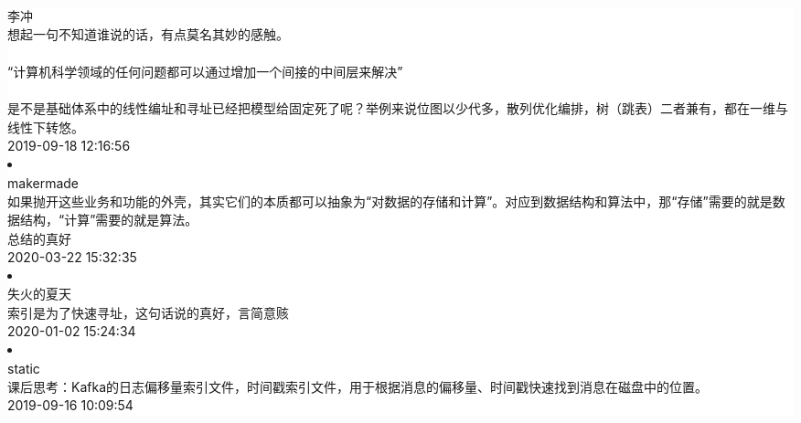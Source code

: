 <div class="_36ChpWj4_0">
  <div class="_2zFoi7sd_0"><span>李冲</span>
  </div>
  <div class="_2_QraFYR_0">想起一句不知道谁说的话，有点莫名其妙的感触。<br><br>“计算机科学领域的任何问题都可以通过增加一个间接的中间层来解决”<br><br>是不是基础体系中的线性编址和寻址已经把模型给固定死了呢？举例来说位图以少代多，散列优化编排，树（跳表）二者兼有，都在一维与线性下转悠。</div>
  <div class="_10o3OAxT_0">
    
  </div>
  <div class="_3klNVc4Z_0">
    <div class="_3Hkula0k_0">2019-09-18 12:16:56</div>
  </div>
</div>
</div>
</li>
<li>
<div class="_2sjJGcOH_0">
  
<div class="_36ChpWj4_0">
  <div class="_2zFoi7sd_0"><span>makermade</span>
  </div>
  <div class="_2_QraFYR_0">如果抛开这些业务和功能的外壳，其实它们的本质都可以抽象为“对数据的存储和计算”。对应到数据结构和算法中，那“存储”需要的就是数据结构，“计算”需要的就是算法。<br>总结的真好</div>
  <div class="_10o3OAxT_0">
    
  </div>
  <div class="_3klNVc4Z_0">
    <div class="_3Hkula0k_0">2020-03-22 15:32:35</div>
  </div>
</div>
</div>
</li>
<li>
<div class="_2sjJGcOH_0">
  
<div class="_36ChpWj4_0">
  <div class="_2zFoi7sd_0"><span>失火的夏天</span>
  </div>
  <div class="_2_QraFYR_0">索引是为了快速寻址，这句话说的真好，言简意赅</div>
  <div class="_10o3OAxT_0">
    
  </div>
  <div class="_3klNVc4Z_0">
    <div class="_3Hkula0k_0">2020-01-02 15:24:34</div>
  </div>
</div>
</div>
</li>
<li>
<div class="_2sjJGcOH_0">
  
<div class="_36ChpWj4_0">
  <div class="_2zFoi7sd_0"><span>static</span>
  </div>
  <div class="_2_QraFYR_0">课后思考：Kafka的日志偏移量索引文件，时间戳索引文件，用于根据消息的偏移量、时间戳快速找到消息在磁盘中的位置。</div>
  <div class="_10o3OAxT_0">
    
  </div>
  <div class="_3klNVc4Z_0">
    <div class="_3Hkula0k_0">2019-09-16 10:09:54</div>
  </div>
</div>
</div>
</li>
</ul>